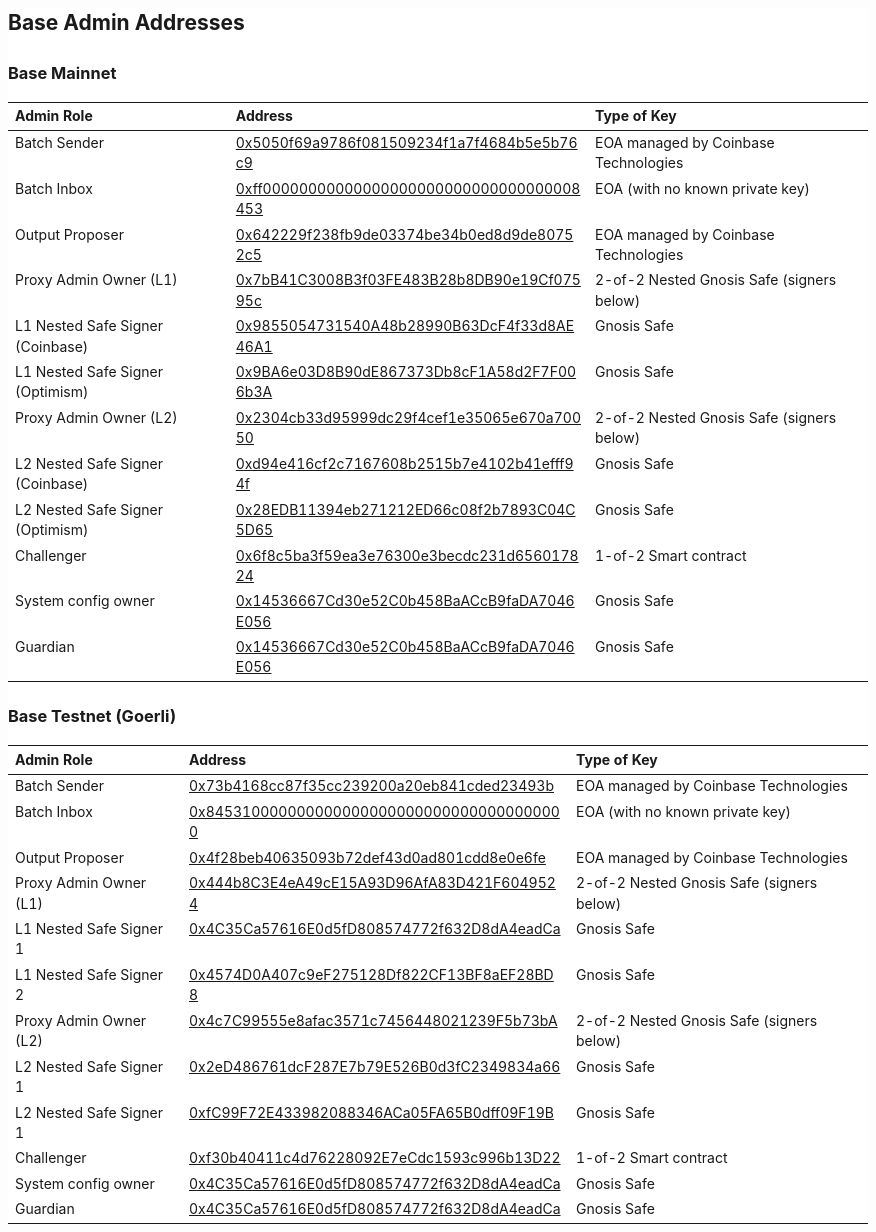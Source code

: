 ## Base Admin Addresses

### Base Mainnet

| Admin Role                       | Address                                                                                                               | Type of Key                               |
| :------------------------------- | :-------------------------------------------------------------------------------------------------------------------- | :---------------------------------------- |
| Batch Sender                     | [0x5050f69a9786f081509234f1a7f4684b5e5b76c9](https://etherscan.io/address/0x5050f69a9786f081509234f1a7f4684b5e5b76c9) | EOA managed by Coinbase Technologies      |
| Batch Inbox                      | [0xff00000000000000000000000000000000008453](https://etherscan.io/address/0xff00000000000000000000000000000000008453) | EOA (with no known private key)           |
| Output Proposer                  | [0x642229f238fb9de03374be34b0ed8d9de80752c5](https://etherscan.io/address/0x642229f238fb9de03374be34b0ed8d9de80752c5) | EOA managed by Coinbase Technologies      |
| Proxy Admin Owner (L1)           | [0x7bB41C3008B3f03FE483B28b8DB90e19Cf07595c](https://etherscan.io/address/0x7bB41C3008B3f03FE483B28b8DB90e19Cf07595c) | 2-of-2 Nested Gnosis Safe (signers below) |
| L1 Nested Safe Signer (Coinbase) | [0x9855054731540A48b28990B63DcF4f33d8AE46A1](https://etherscan.io/address/0x9855054731540A48b28990B63DcF4f33d8AE46A1) | Gnosis Safe                               |
| L1 Nested Safe Signer (Optimism) | [0x9BA6e03D8B90dE867373Db8cF1A58d2F7F006b3A](https://etherscan.io/address/0x9BA6e03D8B90dE867373Db8cF1A58d2F7F006b3A) | Gnosis Safe                               |
| Proxy Admin Owner (L2)           | [0x2304cb33d95999dc29f4cef1e35065e670a70050](https://basescan.org/address/0x2304cb33d95999dc29f4cef1e35065e670a70050) | 2-of-2 Nested Gnosis Safe (signers below) |
| L2 Nested Safe Signer (Coinbase) | [0xd94e416cf2c7167608b2515b7e4102b41efff94f](https://basescan.org/address/0xd94e416cf2c7167608b2515b7e4102b41efff94f) | Gnosis Safe                               |
| L2 Nested Safe Signer (Optimism) | [0x28EDB11394eb271212ED66c08f2b7893C04C5D65](https://basescan.org/address/0x28EDB11394eb271212ED66c08f2b7893C04C5D65) | Gnosis Safe                               |
| Challenger                       | [0x6f8c5ba3f59ea3e76300e3becdc231d656017824](https://etherscan.io/address/0x6f8c5ba3f59ea3e76300e3becdc231d656017824) | 1-of-2 Smart contract                     |
| System config owner              | [0x14536667Cd30e52C0b458BaACcB9faDA7046E056](https://etherscan.io/address/0x14536667Cd30e52C0b458BaACcB9faDA7046E056) | Gnosis Safe                               |
| Guardian                         | [0x14536667Cd30e52C0b458BaACcB9faDA7046E056](https://etherscan.io/address/0x14536667Cd30e52C0b458BaACcB9faDA7046E056) | Gnosis Safe                               |

### Base Testnet (Goerli)

| Admin Role              | Address                                                                                                                      | Type of Key                               |
| :---------------------- | :--------------------------------------------------------------------------------------------------------------------------- | :---------------------------------------- |
| Batch Sender            | [0x73b4168cc87f35cc239200a20eb841cded23493b](https://goerli.etherscan.io/address/0x73b4168cc87f35cc239200a20eb841cded23493b) | EOA managed by Coinbase Technologies      |
| Batch Inbox             | [0x8453100000000000000000000000000000000000](https://goerli.etherscan.io/address/0x8453100000000000000000000000000000000000) | EOA (with no known private key)           |
| Output Proposer         | [0x4f28beb40635093b72def43d0ad801cdd8e0e6fe](https://goerli.etherscan.io/address/0x4f28beb40635093b72def43d0ad801cdd8e0e6fe) | EOA managed by Coinbase Technologies      |
| Proxy Admin Owner (L1)  | [0x444b8C3E4eA49cE15A93D96AfA83D421F6049524](https://goerli.etherscan.io/address/0x444b8C3E4eA49cE15A93D96AfA83D421F6049524) | 2-of-2 Nested Gnosis Safe (signers below) |
| L1 Nested Safe Signer 1 | [0x4C35Ca57616E0d5fD808574772f632D8dA4eadCa](https://goerli.etherscan.io/address/0x4C35Ca57616E0d5fD808574772f632D8dA4eadCa) | Gnosis Safe                               |
| L1 Nested Safe Signer 2 | [0x4574D0A407c9eF275128Df822CF13BF8aEF28BD8](https://goerli.etherscan.io/address/0x4574D0A407c9eF275128Df822CF13BF8aEF28BD8) | Gnosis Safe                               |
| Proxy Admin Owner (L2)  | [0x4c7C99555e8afac3571c7456448021239F5b73bA](https://goerli.basescan.org/address/0x4c7C99555e8afac3571c7456448021239F5b73bA) | 2-of-2 Nested Gnosis Safe (signers below) |
| L2 Nested Safe Signer 1 | [0x2eD486761dcF287E7b79E526B0d3fC2349834a66](https://goerli.basescan.org/address/0x2eD486761dcF287E7b79E526B0d3fC2349834a66) | Gnosis Safe                               |
| L2 Nested Safe Signer 1 | [0xfC99F72E433982088346ACa05FA65B0dff09F19B](https://goerli.basescan.org/address/0xfC99F72E433982088346ACa05FA65B0dff09F19B) | Gnosis Safe                               |
| Challenger              | [0xf30b40411c4d76228092E7eCdc1593c996b13D22](https://goerli.etherscan.io/address/0xf30b40411c4d76228092E7eCdc1593c996b13D22) | 1-of-2 Smart contract                     |
| System config owner     | [0x4C35Ca57616E0d5fD808574772f632D8dA4eadCa](https://goerli.etherscan.io/address/0x4C35Ca57616E0d5fD808574772f632D8dA4eadCa) | Gnosis Safe                               |
| Guardian                | [0x4C35Ca57616E0d5fD808574772f632D8dA4eadCa](https://goerli.etherscan.io/address/0x4C35Ca57616E0d5fD808574772f632D8dA4eadCa) | Gnosis Safe                               |
